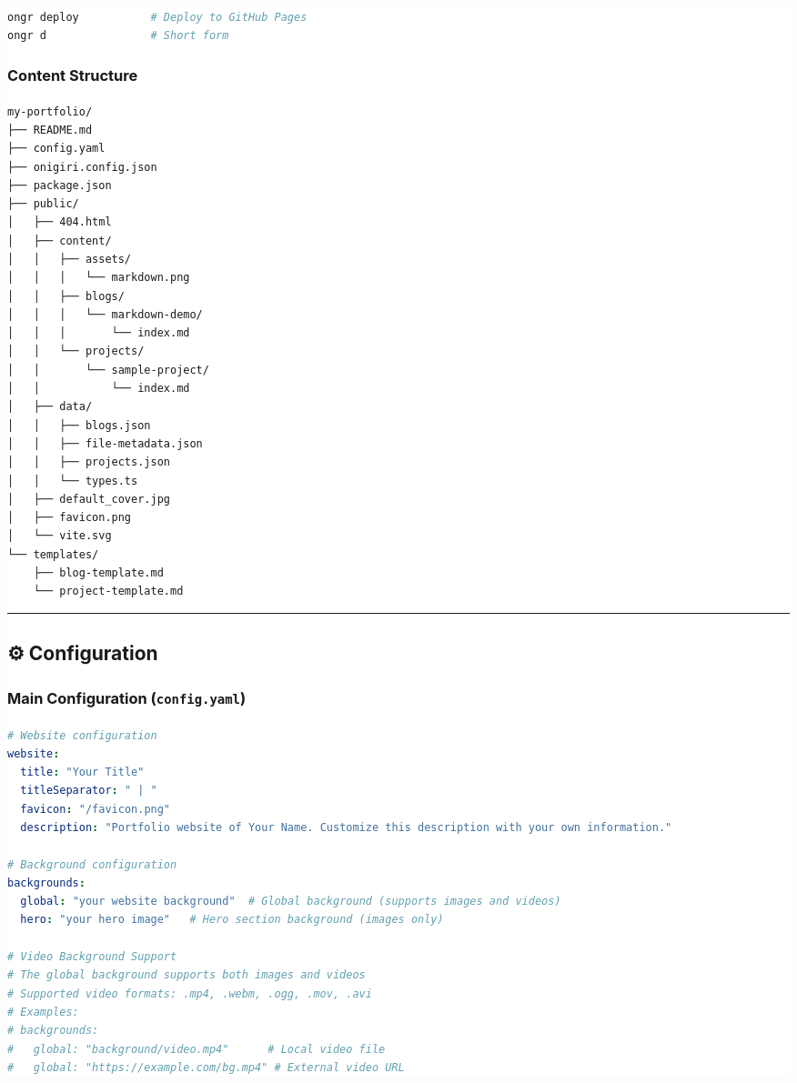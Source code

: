 ```bash
ongr deploy           # Deploy to GitHub Pages
ongr d                # Short form
```

### Content Structure

```
my-portfolio/
├── README.md
├── config.yaml
├── onigiri.config.json
├── package.json
├── public/
│   ├── 404.html
│   ├── content/
│   │   ├── assets/
│   │   │   └── markdown.png
│   │   ├── blogs/
│   │   │   └── markdown-demo/
│   │   │       └── index.md
│   │   └── projects/
│   │       └── sample-project/
│   │           └── index.md
│   ├── data/
│   │   ├── blogs.json
│   │   ├── file-metadata.json
│   │   ├── projects.json
│   │   └── types.ts
│   ├── default_cover.jpg
│   ├── favicon.png
│   └── vite.svg
└── templates/
    ├── blog-template.md
    └── project-template.md
```

---

## ⚙️ Configuration

### Main Configuration (`config.yaml`)

```yaml
# Website configuration
website:
  title: "Your Title"
  titleSeparator: " | "
  favicon: "/favicon.png"
  description: "Portfolio website of Your Name. Customize this description with your own information."

# Background configuration
backgrounds:
  global: "your website background"  # Global background (supports images and videos)
  hero: "your hero image"   # Hero section background (images only)

# Video Background Support
# The global background supports both images and videos
# Supported video formats: .mp4, .webm, .ogg, .mov, .avi
# Examples:
# backgrounds:
#   global: "background/video.mp4"      # Local video file
#   global: "https://example.com/bg.mp4" # External video URL

```
